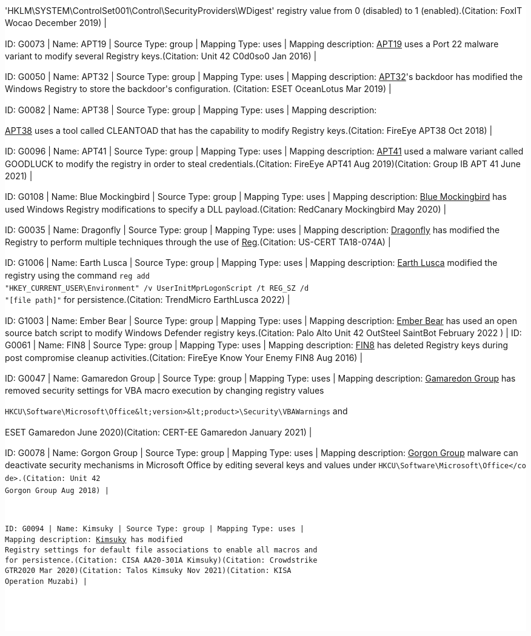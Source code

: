 'HKLM\SYSTEM\\ControlSet001\\Control\\SecurityProviders\\WDigest' registry value from 0 (disabled) to 1 (enabled).(Citation: FoxIT Wocao December 2019) |

ID: G0073 | Name: APT19 | Source Type: group | Mapping Type: uses | Mapping description: [APT19](https://attack.mitre.org/groups/G0073) uses a Port 22 malware variant to modify several Registry keys.(Citation: Unit 42 C0d0so0 Jan 2016) |

ID: G0050 | Name: APT32 | Source Type: group | Mapping Type: uses | Mapping description: [APT32](https://attack.mitre.org/groups/G0050)'s backdoor has modified the Windows Registry to store the backdoor's configuration. (Citation: ESET OceanLotus Mar 2019) |

ID: G0082 | Name: APT38 | Source Type: group | Mapping Type: uses | Mapping description:

[APT38](https://attack.mitre.org/groups/G0082) uses a tool called CLEANTOAD that has the capability to modify Registry keys.(Citation: FireEye APT38 Oct 2018) |

ID: G0096 | Name: APT41 | Source Type: group | Mapping Type: uses | Mapping description: [APT41](https://attack.mitre.org/groups/G0096) used a malware variant called GOODLUCK to modify the registry in order to steal credentials.(Citation: FireEye APT41 Aug 2019)(Citation: Group IB APT 41 June 2021) |

ID: G0108 | Name: Blue Mockingbird | Source Type: group | Mapping Type: uses | Mapping description: [Blue Mockingbird](https://attack.mitre.org/groups/G0108) has used Windows Registry modifications to specify a DLL payload.(Citation: RedCanary Mockingbird May 2020) |

ID: G0035 | Name: Dragonfly | Source Type: group | Mapping Type: uses | Mapping description: [Dragonfly](https://attack.mitre.org/groups/G0035) has modified the Registry to perform multiple techniques through the use of [Reg](https://attack.mitre.org/software/S0075).(Citation: US-CERT TA18-074A) |

ID: G1006 | Name: Earth Lusca | Source Type: group | Mapping Type: uses | Mapping description: [Earth Lusca](https://attack.mitre.org/groups/G1006) modified the registry using the command <code>reg add "HKEY_CURRENT_USER\Environment" /v UserInitMprLogonScript /t REG_SZ /d "[file path]"</code> for persistence.(Citation: TrendMicro EarthLusca 2022) |

ID: G1003 | Name: Ember Bear | Source Type: group | Mapping Type: uses | Mapping description: [Ember Bear](https://attack.mitre.org/groups/G1003) has used an open source batch script to modify Windows Defender registry keys.(Citation: Palo Alto Unit 42 OutSteel SaintBot February 2022 ) | ID: G0061 | Name: FIN8 | Source Type: group | Mapping Type: uses | Mapping description: [FIN8](https://attack.mitre.org/groups/G0061) has deleted Registry keys during post compromise cleanup activities.(Citation: FireEye Know Your Enemy FIN8 Aug 2016) |

ID: G0047 | Name: Gamaredon Group | Source Type: group | Mapping Type: uses | Mapping description: [Gamaredon Group](https://attack.mitre.org/groups/G0047) has removed security settings for VBA macro execution by changing registry values

<code>HKCU\Software\Microsoft\Office\&lt;version&gt;\&lt;product&gt;\Security\VBAWarnings</code> and

ESET Gamaredon June 2020)(Citation: CERT-EE Gamaredon January 2021) |

ID: G0078 | Name: Gorgon Group | Source Type: group | Mapping Type: uses | Mapping description: [Gorgon Group](https://attack.mitre.org/groups/G0078) malware can deactivate security mechanisms in Microsoft Office by editing several keys and values under <code>HKCU\Software\Microsoft\Office\</code>.(Citation: Unit 42 Gorgon Group Aug 2018) |

ID: G0094 | Name: Kimsuky | Source Type: group | Mapping Type: uses | Mapping description: [Kimsuky](https://attack.mitre.org/groups/G0094) has modified Registry settings for default file associations to enable all macros and for persistence.(Citation: CISA AA20-301A Kimsuky)(Citation: Crowdstrike GTR2020 Mar 2020)(Citation: Talos Kimsuky Nov 2021)(Citation: KISA Operation Muzabi) |
